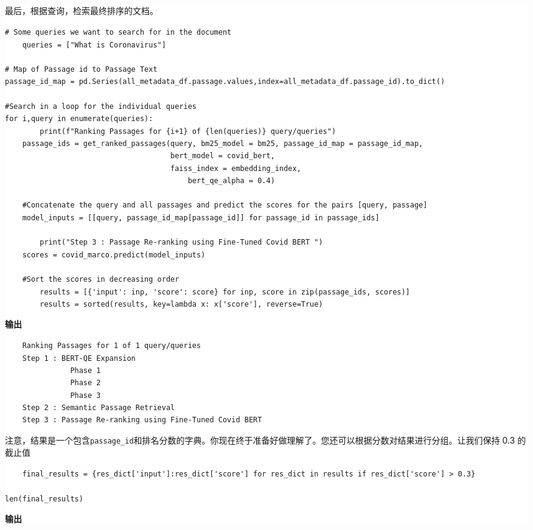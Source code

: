 最后，根据查询，检索最终排序的文档。

```
# Some queries we want to search for in the document
    queries = ["What is Coronavirus"]

# Map of Passage id to Passage Text
passage_id_map = pd.Series(all_metadata_df.passage.values,index=all_metadata_df.passage_id).to_dict()

#Search in a loop for the individual queries
for i,query in enumerate(queries):
        print(f"Ranking Passages for {i+1} of {len(queries)} query/queries")
    passage_ids = get_ranked_passages(query, bm25_model = bm25, passage_id_map = passage_id_map,
                                      bert_model = covid_bert,
                                      faiss_index = embedding_index, 
                                          bert_qe_alpha = 0.4)

    #Concatenate the query and all passages and predict the scores for the pairs [query, passage]
    model_inputs = [[query, passage_id_map[passage_id]] for passage_id in passage_ids]

        print("Step 3 : Passage Re-ranking using Fine-Tuned Covid BERT ")
    scores = covid_marco.predict(model_inputs)

    #Sort the scores in decreasing order
        results = [{'input': inp, 'score': score} for inp, score in zip(passage_ids, scores)]
        results = sorted(results, key=lambda x: x['score'], reverse=True)

```

**输出**

```
    Ranking Passages for 1 of 1 query/queries
    Step 1 : BERT-QE Expansion
               Phase 1
               Phase 2
               Phase 3
    Step 2 : Semantic Passage Retrieval
    Step 3 : Passage Re-ranking using Fine-Tuned Covid BERT

```

注意，结果是一个包含`passage_id`和排名分数的字典。你现在终于准备好做理解了。您还可以根据分数对结果进行分组。让我们保持 0.3 的截止值

```
    final_results = {res_dict['input']:res_dict['score'] for res_dict in results if res_dict['score'] > 0.3}

len(final_results)

```

**输出**
